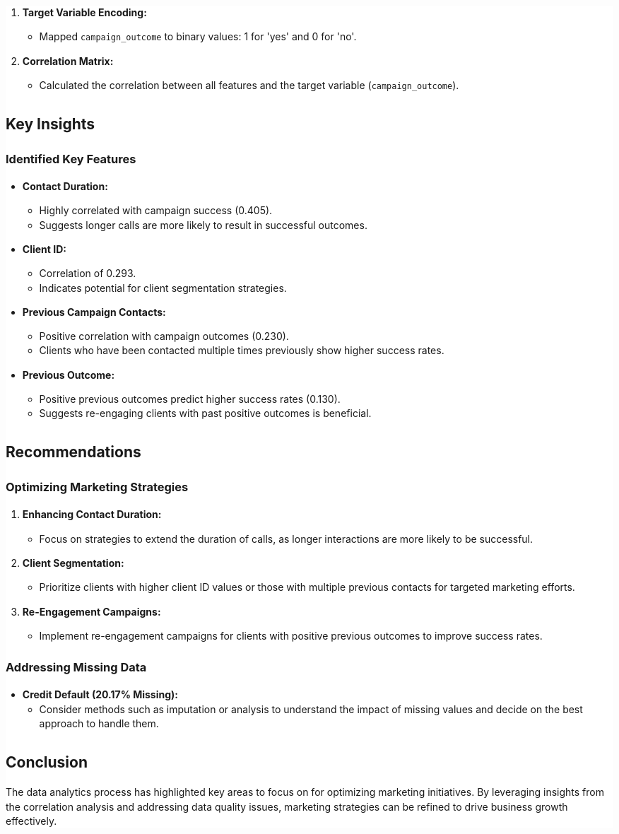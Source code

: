1. **Target Variable Encoding:**
   - Mapped `campaign_outcome` to binary values: 1 for 'yes' and 0 for 'no'.

2. **Correlation Matrix:**
   - Calculated the correlation between all features and the target variable (`campaign_outcome`).

## Key Insights

### Identified Key Features

- **Contact Duration:**
  - Highly correlated with campaign success (0.405). 
  - Suggests longer calls are more likely to result in successful outcomes.

- **Client ID:**
  - Correlation of 0.293.
  - Indicates potential for client segmentation strategies.

- **Previous Campaign Contacts:**
  - Positive correlation with campaign outcomes (0.230).
  - Clients who have been contacted multiple times previously show higher success rates.

- **Previous Outcome:**
  - Positive previous outcomes predict higher success rates (0.130).
  - Suggests re-engaging clients with past positive outcomes is beneficial.

## Recommendations

### Optimizing Marketing Strategies

1. **Enhancing Contact Duration:**
   - Focus on strategies to extend the duration of calls, as longer interactions are more likely to be successful.

2. **Client Segmentation:**
   - Prioritize clients with higher client ID values or those with multiple previous contacts for targeted marketing efforts.

3. **Re-Engagement Campaigns:**
   - Implement re-engagement campaigns for clients with positive previous outcomes to improve success rates.

### Addressing Missing Data

- **Credit Default (20.17% Missing):**
  - Consider methods such as imputation or analysis to understand the impact of missing values and decide on the best approach to handle them.

## Conclusion

The data analytics process has highlighted key areas to focus on for optimizing marketing initiatives. By leveraging insights from the correlation analysis and addressing data quality issues, marketing strategies can be refined to drive business growth effectively.
